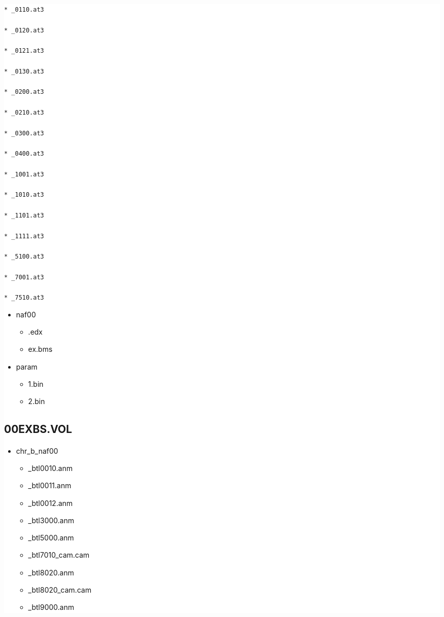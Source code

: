 	* _0110.at3

	* _0120.at3

	* _0121.at3

	* _0130.at3

	* _0200.at3

	* _0210.at3

	* _0300.at3

	* _0400.at3

	* _1001.at3

	* _1010.at3

	* _1101.at3

	* _1111.at3

	* _5100.at3

	* _7001.at3

	* _7510.at3

* naf00

	* .edx

	* ex.bms

* param

	* 1.bin

	* 2.bin

## 00EXBS.VOL

* chr_b_naf00

	* _btl0010.anm

	* _btl0011.anm

	* _btl0012.anm

	* _btl3000.anm

	* _btl5000.anm

	* _btl7010_cam.cam

	* _btl8020.anm

	* _btl8020_cam.cam

	* _btl9000.anm
